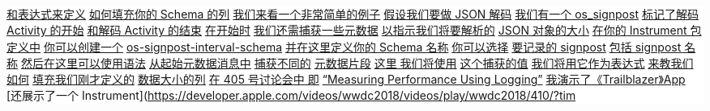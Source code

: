 [和表达式来定义](https://developer.apple.com/videos/wwdc2018/videos/play/wwdc2018/410/?time=1473) [如何填充你的 Schema 的列](https://developer.apple.com/videos/wwdc2018/videos/play/wwdc2018/410/?time=1475) [我们来看一个非常简单的例子](https://developer.apple.com/videos/wwdc2018/videos/play/wwdc2018/410/?time=1479) [假设我们要做 JSON 解码](https://developer.apple.com/videos/wwdc2018/videos/play/wwdc2018/410/?time=1483) [我们有一个 os_signpost](https://developer.apple.com/videos/wwdc2018/videos/play/wwdc2018/410/?time=1484) [标记了解码 Activity 的开始](https://developer.apple.com/videos/wwdc2018/videos/play/wwdc2018/410/?time=1487) [和解码 Activity 的结束](https://developer.apple.com/videos/wwdc2018/videos/play/wwdc2018/410/?time=1490) [在开始时](https://developer.apple.com/videos/wwdc2018/videos/play/wwdc2018/410/?time=1492) [我们还需捕获一些元数据](https://developer.apple.com/videos/wwdc2018/videos/play/wwdc2018/410/?time=1494) [以指示我们将要解析的](https://developer.apple.com/videos/wwdc2018/videos/play/wwdc2018/410/?time=1495) [JSON 对象的大小](https://developer.apple.com/videos/wwdc2018/videos/play/wwdc2018/410/?time=1497) [在你的 Instrument 包定义中](https://developer.apple.com/videos/wwdc2018/videos/play/wwdc2018/410/?time=1500) [你可以创建一个](https://developer.apple.com/videos/wwdc2018/videos/play/wwdc2018/410/?time=1501) [os-signpost-interval-schema](https://developer.apple.com/videos/wwdc2018/videos/play/wwdc2018/410/?time=1503) [并在这里定义你的 Schema 名称](https://developer.apple.com/videos/wwdc2018/videos/play/wwdc2018/410/?time=1506) [你可以选择](https://developer.apple.com/videos/wwdc2018/videos/play/wwdc2018/410/?time=1509) [要记录的 signpost](https://developer.apple.com/videos/wwdc2018/videos/play/wwdc2018/410/?time=1511) [包括 signpost 名称](https://developer.apple.com/videos/wwdc2018/videos/play/wwdc2018/410/?time=1512) [然后在这里可以使用语法](https://developer.apple.com/videos/wwdc2018/videos/play/wwdc2018/410/?time=1515) [从起始元数据消息中](https://developer.apple.com/videos/wwdc2018/videos/play/wwdc2018/410/?time=1516) [捕获不同的](https://developer.apple.com/videos/wwdc2018/videos/play/wwdc2018/410/?time=1518) [元数据片段](https://developer.apple.com/videos/wwdc2018/videos/play/wwdc2018/410/?time=1520) [这里 我们将使用](https://developer.apple.com/videos/wwdc2018/videos/play/wwdc2018/410/?time=1521) [这个捕获的值](https://developer.apple.com/videos/wwdc2018/videos/play/wwdc2018/410/?time=1523) [我们将用它作为表达式](https://developer.apple.com/videos/wwdc2018/videos/play/wwdc2018/410/?time=1524) [来教我们如何](https://developer.apple.com/videos/wwdc2018/videos/play/wwdc2018/410/?time=1525) [填充我们刚才定义的](https://developer.apple.com/videos/wwdc2018/videos/play/wwdc2018/410/?time=1527) [数据大小的列](https://developer.apple.com/videos/wwdc2018/videos/play/wwdc2018/410/?time=1528) [在 405 号讨论会中 即](https://developer.apple.com/videos/wwdc2018/videos/play/wwdc2018/410/?time=1532) [“Measuring Performance Using Logging”](https://developer.apple.com/videos/wwdc2018/videos/play/wwdc2018/410/?time=1535) [我演示了《Trailblazer》App](https://developer.apple.com/videos/wwdc2018/videos/play/wwdc2018/410/?time=1537) [还展示了一个 Instrument](https://developer.apple.com/videos/wwdc2018/videos/play/wwdc2018/410/?tim